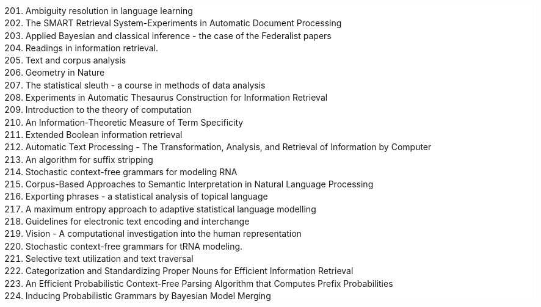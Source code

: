 201. Ambiguity resolution in language learning
202. The SMART Retrieval System-Experiments in Automatic Document Processing
203. Applied Bayesian and classical inference - the case of the Federalist papers
204. Readings in information retrieval.
205. Text and corpus analysis
206. Geometry in Nature
207. The statistical sleuth - a course in methods of data analysis
208. Experiments in Automatic Thesaurus Construction for Information Retrieval
209. Introduction to the theory of computation
210. An Information-Theoretic Measure of Term Specificity
211. Extended Boolean information retrieval
212. Automatic Text Processing - The Transformation, Analysis, and Retrieval of Information by Computer
213. An algorithm for suffix stripping
214. Stochastic context-free grammars for modeling RNA
215. Corpus-Based Approaches to Semantic Interpretation in Natural Language Processing
216. Exporting phrases - a statistical analysis of topical language
217. A maximum entropy approach to adaptive statistical language modelling
218. Guidelines for electronic text encoding and interchange
219. Vision - A computational investigation into the human representation
220. Stochastic context-free grammars for tRNA modeling.
221. Selective text utilization and text traversal
222. Categorization and Standardizing Proper Nouns for Efficient Information Retrieval
223. An Efficient Probabilistic Context-Free Parsing Algorithm that Computes Prefix Probabilities
224. Inducing Probabilistic Grammars by Bayesian Model Merging

